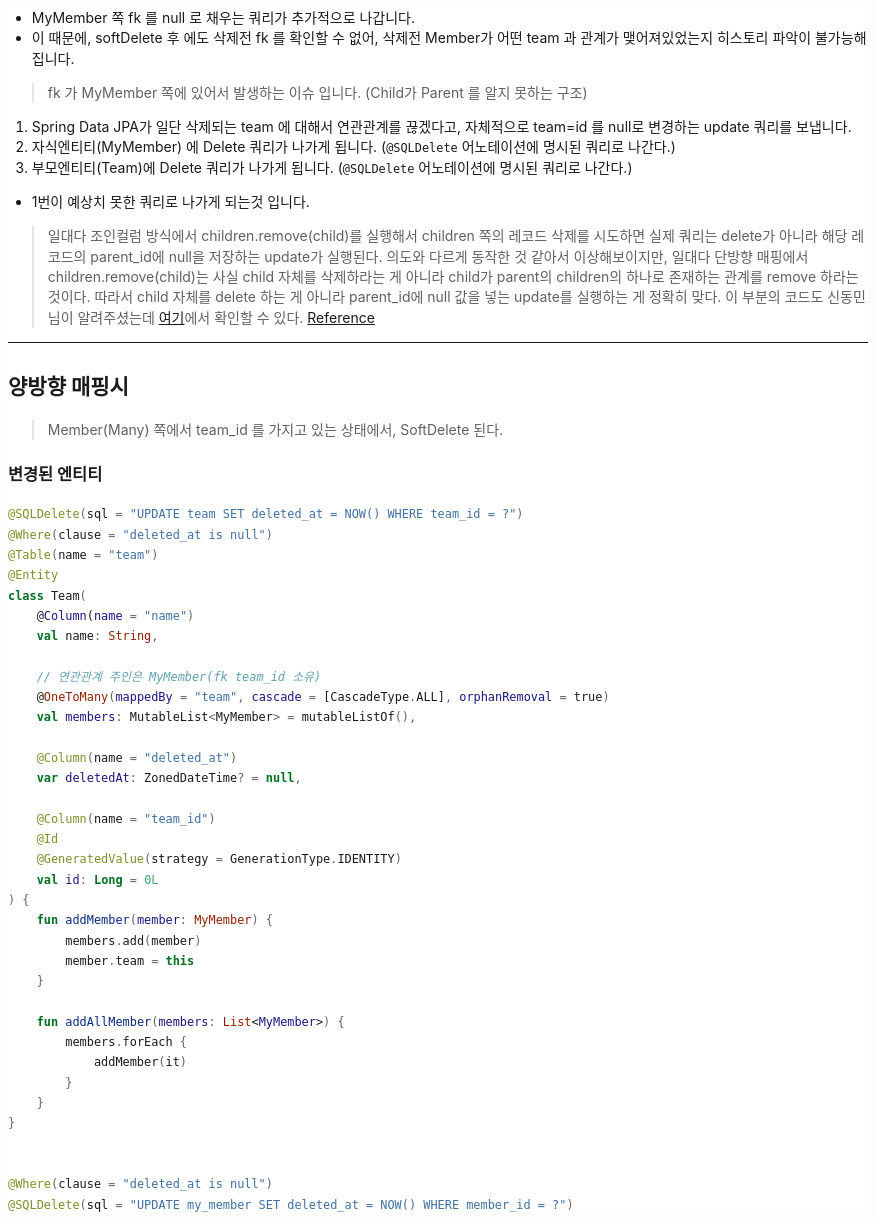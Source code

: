 - MyMember 쪽 fk 를 null 로 채우는 쿼리가 추가적으로 나갑니다.
- 이 때문에, softDelete 후 에도 삭제전 fk 를 확인할 수 없어, 삭제전 Member가 어떤 team 과 관계가 맺어져있었는지 히스토리 파악이 불가능해집니다.


> fk 가 MyMember 쪽에 있어서 발생하는 이슈 입니다. (Child가 Parent 를 알지 못하는 구조)

1. Spring Data JPA가 일단 삭제되는 team 에 대해서 연관관계를 끊겠다고, 자체적으로 team=id 를 null로 변경하는 update 쿼리를 보냅니다.
2. 자식엔티티(MyMember) 에 Delete 쿼리가 나가게 됩니다. (`@SQLDelete` 어노테이션에 명시된 쿼리로 나간다.)
3. 부모엔티티(Team)에 Delete 쿼리가 나가게 됩니다. (`@SQLDelete` 어노테이션에 명시된 쿼리로 나간다.)

- 1번이 예상치 못한 쿼리로 나가게 되는것 입니다.

> 일대다 조인컬럼 방식에서 children.remove(child)를 실행해서 children 쪽의 레코드 삭제를 시도하면 실제 쿼리는 delete가 아니라 해당 레코드의 parent_id에 null을 저장하는 update가 실행된다. 의도와 다르게 동작한 것 같아서 이상해보이지만, 일대다 단방향 매핑에서 children.remove(child)는 사실 child 자체를 삭제하라는 게 아니라 child가 parent의 children의 하나로 존재하는 관계를 remove 하라는 것이다. 따라서 child 자체를 delete 하는 게 아니라 parent_id에 null 값을 넣는 update를 실행하는 게 정확히 맞다. 이 부분의 코드도 신동민 님이 알려주셨는데 [여기](https://github.com/hibernate/hibernate-orm/blob/master/hibernate-core/src/main/java/org/hibernate/persister/collection/OneToManyPersister.java)에서 확인할 수 있다. 
[Reference](https://homoefficio.github.io/2019/04/28/JPA-%EC%9D%BC%EB%8C%80%EB%8B%A4-%EB%8B%A8%EB%B0%A9%ED%96%A5-%EB%A7%A4%ED%95%91-%EC%9E%98%EB%AA%BB-%EC%82%AC%EC%9A%A9%ED%95%98%EB%A9%B4-%EB%B2%8C%EC%96%B4%EC%A7%80%EB%8A%94-%EC%9D%BC/)



---

## 양방향 매핑시
> Member(Many) 쪽에서 team_id 를 가지고 있는 상태에서, SoftDelete 된다.

### 변경된 엔티티
```kotlin
@SQLDelete(sql = "UPDATE team SET deleted_at = NOW() WHERE team_id = ?")
@Where(clause = "deleted_at is null")
@Table(name = "team")
@Entity
class Team(
    @Column(name = "name")
    val name: String,

    // 연관관계 주인은 MyMember(fk team_id 소유)
    @OneToMany(mappedBy = "team", cascade = [CascadeType.ALL], orphanRemoval = true)
    val members: MutableList<MyMember> = mutableListOf(),

    @Column(name = "deleted_at")
    var deletedAt: ZonedDateTime? = null,

    @Column(name = "team_id")
    @Id
    @GeneratedValue(strategy = GenerationType.IDENTITY)
    val id: Long = 0L
) {
    fun addMember(member: MyMember) {
        members.add(member)
        member.team = this
    }

    fun addAllMember(members: List<MyMember>) {
        members.forEach {
            addMember(it)
        }
    }
}


@Where(clause = "deleted_at is null")
@SQLDelete(sql = "UPDATE my_member SET deleted_at = NOW() WHERE member_id = ?")
```